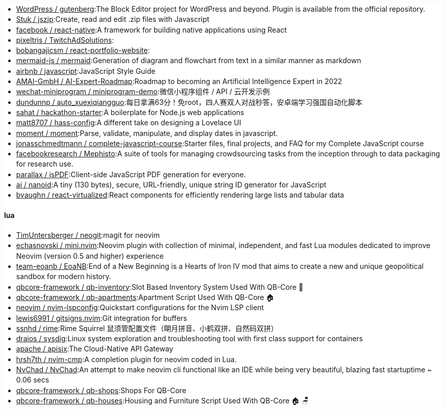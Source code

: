 * [WordPress / gutenberg](https://github.com/WordPress/gutenberg):The Block Editor project for WordPress and beyond. Plugin is available from the official repository.
* [Stuk / jszip](https://github.com/Stuk/jszip):Create, read and edit .zip files with Javascript
* [facebook / react-native](https://github.com/facebook/react-native):A framework for building native applications using React
* [pixeltris / TwitchAdSolutions](https://github.com/pixeltris/TwitchAdSolutions):
* [bobangajicsm / react-portfolio-website](https://github.com/bobangajicsm/react-portfolio-website):
* [mermaid-js / mermaid](https://github.com/mermaid-js/mermaid):Generation of diagram and flowchart from text in a similar manner as markdown
* [airbnb / javascript](https://github.com/airbnb/javascript):JavaScript Style Guide
* [AMAI-GmbH / AI-Expert-Roadmap](https://github.com/AMAI-GmbH/AI-Expert-Roadmap):Roadmap to becoming an Artificial Intelligence Expert in 2022
* [wechat-miniprogram / miniprogram-demo](https://github.com/wechat-miniprogram/miniprogram-demo):微信小程序组件 / API / 云开发示例
* [dundunnp / auto_xuexiqiangguo](https://github.com/dundunnp/auto_xuexiqiangguo):每日拿满63分！免root，四人赛双人对战秒答，安卓端学习强国自动化脚本
* [sahat / hackathon-starter](https://github.com/sahat/hackathon-starter):A boilerplate for Node.js web applications
* [matt8707 / hass-config](https://github.com/matt8707/hass-config):A different take on designing a Lovelace UI
* [moment / moment](https://github.com/moment/moment):Parse, validate, manipulate, and display dates in javascript.
* [jonasschmedtmann / complete-javascript-course](https://github.com/jonasschmedtmann/complete-javascript-course):Starter files, final projects, and FAQ for my Complete JavaScript course
* [facebookresearch / Mephisto](https://github.com/facebookresearch/Mephisto):A suite of tools for managing crowdsourcing tasks from the inception through to data packaging for research use.
* [parallax / jsPDF](https://github.com/parallax/jsPDF):Client-side JavaScript PDF generation for everyone.
* [ai / nanoid](https://github.com/ai/nanoid):A tiny (130 bytes), secure, URL-friendly, unique string ID generator for JavaScript
* [bvaughn / react-virtualized](https://github.com/bvaughn/react-virtualized):React components for efficiently rendering large lists and tabular data

#### lua
* [TimUntersberger / neogit](https://github.com/TimUntersberger/neogit):magit for neovim
* [echasnovski / mini.nvim](https://github.com/echasnovski/mini.nvim):Neovim plugin with collection of minimal, independent, and fast Lua modules dedicated to improve Neovim (version 0.5 and higher) experience
* [team-eoanb / EoaNB](https://github.com/team-eoanb/EoaNB):End of a New Beginning is a Hearts of Iron IV mod that aims to create a new and unique geopolitical sandbox for modern history.
* [qbcore-framework / qb-inventory](https://github.com/qbcore-framework/qb-inventory):Slot Based Inventory System Used With QB-Core
🎒
* [qbcore-framework / qb-apartments](https://github.com/qbcore-framework/qb-apartments):Apartment Script Used With QB-Core
🏠
* [neovim / nvim-lspconfig](https://github.com/neovim/nvim-lspconfig):Quickstart configurations for the Nvim LSP client
* [lewis6991 / gitsigns.nvim](https://github.com/lewis6991/gitsigns.nvim):Git integration for buffers
* [ssnhd / rime](https://github.com/ssnhd/rime):Rime Squirrel 鼠须管配置文件（朙月拼音、小鹤双拼、自然码双拼）
* [draios / sysdig](https://github.com/draios/sysdig):Linux system exploration and troubleshooting tool with first class support for containers
* [apache / apisix](https://github.com/apache/apisix):The Cloud-Native API Gateway
* [hrsh7th / nvim-cmp](https://github.com/hrsh7th/nvim-cmp):A completion plugin for neovim coded in Lua.
* [NvChad / NvChad](https://github.com/NvChad/NvChad):An attempt to make neovim cli functional like an IDE while being very beautiful, blazing fast startuptime ~ 0.06 secs
* [qbcore-framework / qb-shops](https://github.com/qbcore-framework/qb-shops):Shops For QB-Core
* [qbcore-framework / qb-houses](https://github.com/qbcore-framework/qb-houses):Housing and Furniture Script Used With QB-Core
🏠
🪑